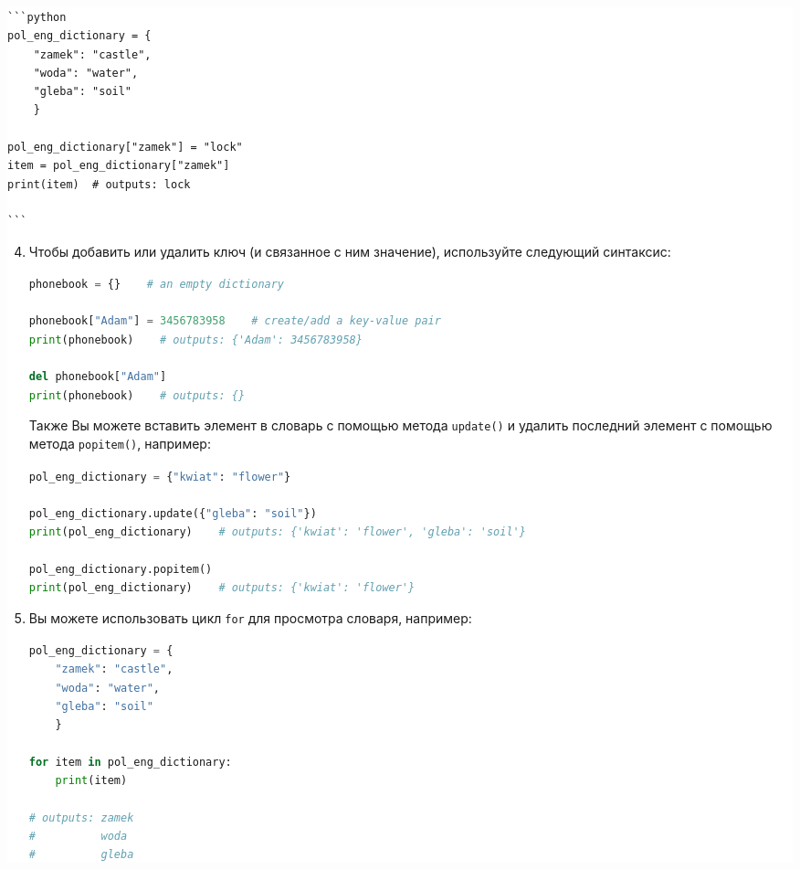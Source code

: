     ```python
    pol_eng_dictionary = {
        "zamek": "castle",
        "woda": "water",
        "gleba": "soil"
        }
    
    pol_eng_dictionary["zamek"] = "lock"
    item = pol_eng_dictionary["zamek"]    
    print(item)  # outputs: lock
    
    ```  

4. Чтобы добавить или удалить ключ (и связанное с ним значение), используйте следующий синтаксис:
    
    ```python
    phonebook = {}    # an empty dictionary
    
    phonebook["Adam"] = 3456783958    # create/add a key-value pair
    print(phonebook)    # outputs: {'Adam': 3456783958}
    
    del phonebook["Adam"]
    print(phonebook)    # outputs: {}
    
    ```  

    Также Вы можете вставить элемент в словарь с помощью метода `update()` и удалить последний элемент с помощью метода `popitem()`, например:
    
    ```python
    pol_eng_dictionary = {"kwiat": "flower"}
    
    pol_eng_dictionary.update({"gleba": "soil"})
    print(pol_eng_dictionary)    # outputs: {'kwiat': 'flower', 'gleba': 'soil'}
    
    pol_eng_dictionary.popitem()
    print(pol_eng_dictionary)    # outputs: {'kwiat': 'flower'}
    
    ```  

5. Вы можете использовать цикл `for` для просмотра словаря, например:
    
    ```python
    pol_eng_dictionary = {
        "zamek": "castle",
        "woda": "water",
        "gleba": "soil"
        }
    
    for item in pol_eng_dictionary:
        print(item) 
    
    # outputs: zamek
    #          woda
    #          gleba
    